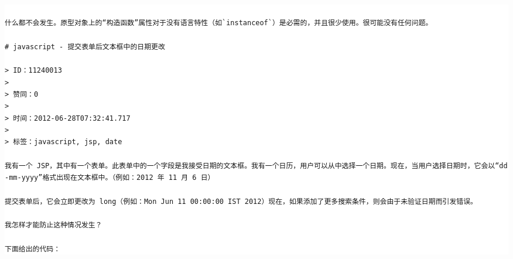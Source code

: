 ```

什么都不会发生。原型对象上的“构造函数”属性对于没有语言特性（如`instanceof`）是必需的，并且很少使用。很可能没有任何问题。

# javascript - 提交表单后文本框中的日期更改

> ID：11240013
> 
> 赞同：0
> 
> 时间：2012-06-28T07:32:41.717
> 
> 标签：javascript, jsp, date

我有一个 JSP，其中有一个表单。此表单中的一个字段是我接受日期的文本框。我有一个日历，用户可以从中选择一个日期。现在，当用户选择日期时，它会以“dd-mm-yyyy”格式出现在文本框中。（例如：2012 年 11 月 6 日）

提交表单后，它会立即更改为 long（例如：Mon Jun 11 00:00:00 IST 2012）现在，如果添加了更多搜索条件，则会由于未验证日期而引发错误。

我怎样才能防止这种情况发生？

下面给出的代码：

```
<script type="text/javascript">

function formDateValidate() {
    var flag = 0;
    var message = "";

    if (document.searchTemporaryPromotion.tempPromotionFromDate.value != ""
            || document.searchTemporaryPromotion.tempPromotionToDate.value != ""
            || document.searchTemporaryPromotion.softwarePartNumber.value != "") {
        document.searchTemporaryPromotion.resolve.value = "";
    }
    printMessageForDiv(new Array("dateLabel"), new Array(""));

    if (document.searchTemporaryPromotion.tempPromotionFromDate.value != "") {
        var result1 = validateDate(document.searchTemporaryPromotion.tempPromotionFromDate);

        if (result1 != "") {
            message = message
                    + "Check From Date: "
                    + result1
                    + " You entered: "
                    + document.searchTemporaryPromotion.tempPromotionFromDate.value
                    + ".<br>";
            printMessageForDiv(
                    new Array("dateLabel", "fromDateLabelField"),
                    new Array(
                            message,
                            "<font color='red'><b>"
                                    + '*<spring:message code="label.temporaryPromotion.fromDate" />:*'
                                    + "</b></font>"));
            ++flag;
        }
    }
